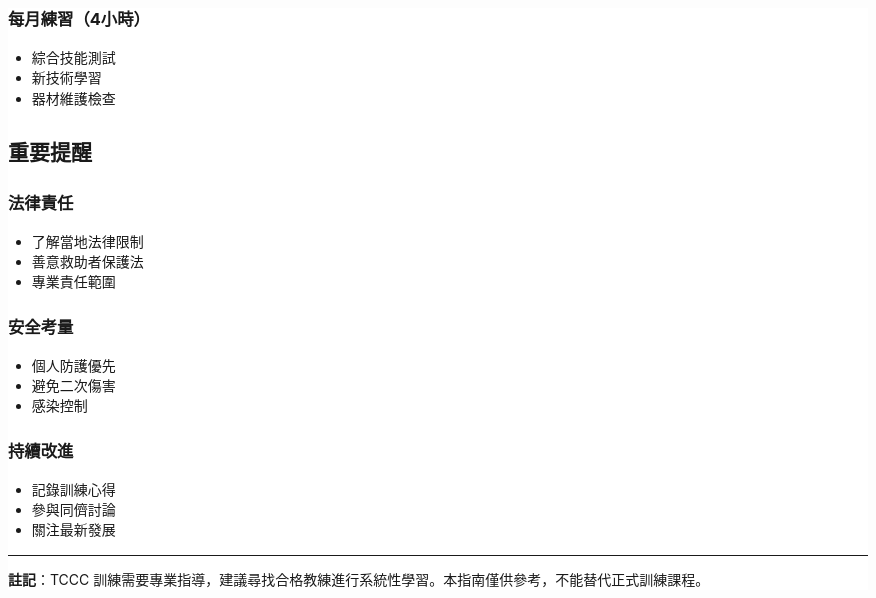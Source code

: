 ### 每月練習（4小時）

- 綜合技能測試
- 新技術學習
- 器材維護檢查

## 重要提醒

### 法律責任

- 了解當地法律限制
- 善意救助者保護法
- 專業責任範圍

### 安全考量

- 個人防護優先
- 避免二次傷害
- 感染控制

### 持續改進

- 記錄訓練心得
- 參與同儕討論
- 關注最新發展

---

**註記**：TCCC 訓練需要專業指導，建議尋找合格教練進行系統性學習。本指南僅供參考，不能替代正式訓練課程。
